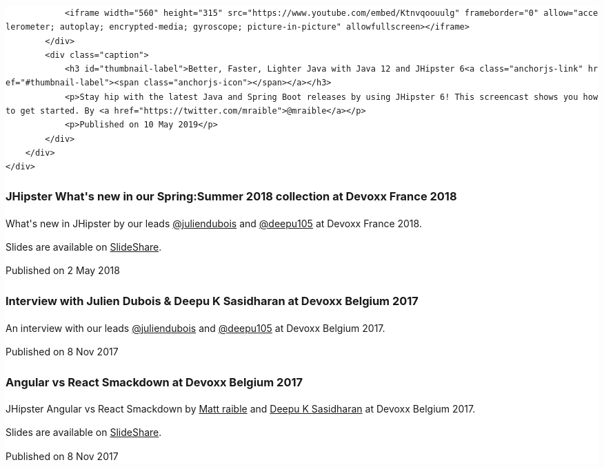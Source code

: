                 <iframe width="560" height="315" src="https://www.youtube.com/embed/Ktnvqoouulg" frameborder="0" allow="accelerometer; autoplay; encrypted-media; gyroscope; picture-in-picture" allowfullscreen></iframe>
            </div>
            <div class="caption">
                <h3 id="thumbnail-label">Better, Faster, Lighter Java with Java 12 and JHipster 6<a class="anchorjs-link" href="#thumbnail-label"><span class="anchorjs-icon"></span></a></h3>
                <p>Stay hip with the latest Java and Spring Boot releases by using JHipster 6! This screencast shows you how to get started. By <a href="https://twitter.com/mraible">@mraible</a></p>
                <p>Published on 10 May 2019</p>
            </div>
        </div>
    </div>
</div>
<div class="row">
    <div class="col-xs-12 col-sm-6 col-md-4">
        <div class="thumbnail no-margin-bottom">
            <div class="video-container">
                <iframe width="560" height="315" src="https://www.youtube.com/embed/D9XYYh6xAog" frameborder="0" allowfullscreen></iframe>
            </div>
            <div class="caption">
                <h3 id="thumbnail-label">JHipster What's new in our Spring:Summer 2018 collection at Devoxx France 2018<a class="anchorjs-link" href="#thumbnail-label"><span class="anchorjs-icon"></span></a></h3>
                <p>What's new in JHipster by our leads <a href="https://twitter.com/juliendubois">@juliendubois</a> and <a href="https://twitter.com/deepu105">@deepu105</a> at Devoxx France 2018.</p>
                <p>Slides are available on <a href="https://www.slideshare.net/deepu105/devoxx-france-2018-jhipster-whats-new-in-our-springsummer-2018-collection" target="_blank" rel="noopener">SlideShare</a>.</p>
                <p>Published on 2 May 2018</p>
            </div>
        </div>
    </div>
    <div class="col-xs-12 col-sm-6 col-md-4">
        <div class="thumbnail no-margin-bottom">
            <div class="video-container">
                <iframe width="560" height="315" src="https://www.youtube.com/embed/dl6LtO2yveA" frameborder="0" allowfullscreen></iframe>
            </div>
            <div class="caption">
                <h3 id="thumbnail-label">Interview with Julien Dubois &amp; Deepu K Sasidharan at Devoxx Belgium 2017<a class="anchorjs-link" href="#thumbnail-label"><span class="anchorjs-icon"></span></a></h3>
                <p>An interview with our leads <a href="https://twitter.com/juliendubois">@juliendubois</a> and <a href="https://twitter.com/deepu105">@deepu105</a> at Devoxx Belgium 2017.</p>
                <p>Published on 8 Nov 2017</p>
            </div>
        </div>
    </div>
    <div class="col-xs-12 col-sm-6 col-md-4">
        <div class="thumbnail no-margin-bottom">
            <div class="video-container">
                <iframe width="560" height="315" src="https://www.youtube.com/embed/qYEEuiI4l10" frameborder="0" allowfullscreen></iframe>
            </div>
            <div class="caption">
                <h3 id="thumbnail-label">Angular vs React Smackdown at Devoxx Belgium 2017<a class="anchorjs-link" href="#thumbnail-label"><span class="anchorjs-icon"></span></a></h3>
                <p>JHipster Angular vs React Smackdown by <a href="https://twitter.com/mraible">Matt raible</a> and <a href="https://twitter.com/deepu105">Deepu K Sasidharan</a> at Devoxx Belgium 2017.</p>
                <p>Slides are available on <a href="https://www.slideshare.net/deepu105/angular-vs-react-devoxx-be-2017" target="_blank" rel="noopener">SlideShare</a>.</p>
                <p>Published on 8 Nov 2017</p>
            </div>
        </div>
    </div>